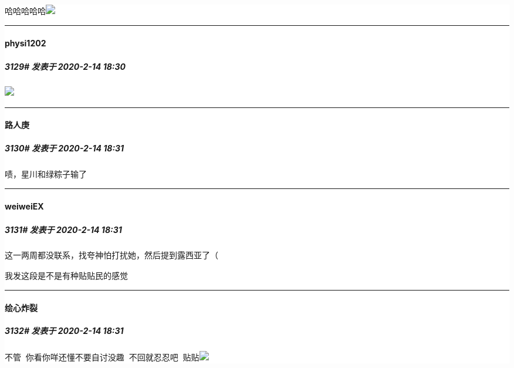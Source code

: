 哈哈哈哈哈<img src="https://static.saraba1st.com/image/smiley/face2017/067.png" referrerpolicy="no-referrer">







-----

####  physi1202  
##### 3129#       发表于 2020-2-14 18:30



<img src="https://static.saraba1st.com/image/smiley/face2017/067.png" referrerpolicy="no-referrer">







-----

####  路人庚  
##### 3130#       发表于 2020-2-14 18:31




啧，星川和绿粽子输了







-----

####  weiweiEX  
##### 3131#       发表于 2020-2-14 18:31




这一两周都没联系，找夸神怕打扰她，然后提到露西亚了（

我发这段是不是有种贴贴民的感觉







-----

####  绘心炸裂  
##### 3132#       发表于 2020-2-14 18:31




不管  你看你咩还懂不要自讨没趣  不回就忍忍吧  贴贴<img src="https://static.saraba1st.com/image/smiley/face2017/065.png" referrerpolicy="no-referrer">

